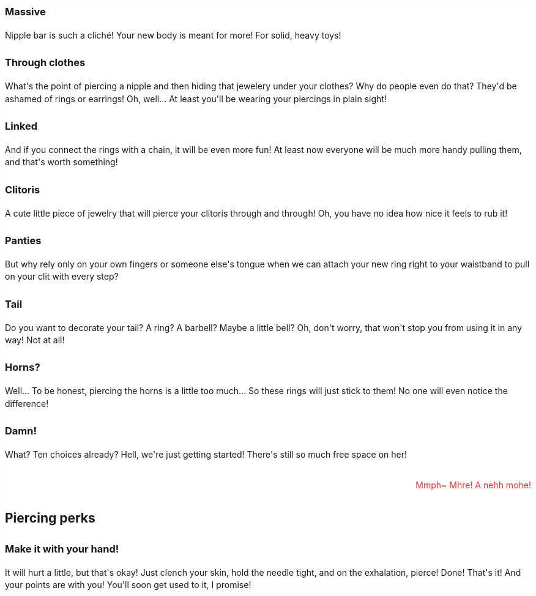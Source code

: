 ### Massive

Nipple bar is such a cliché! Your new body is meant for more! For solid, heavy toys! 

### Through clothes

What's the point of piercing a nipple and then hiding that jewelery under your clothes? Why do people even do that? They'd be ashamed of rings or earrings! Oh, well... At least you'll be wearing your piercings in plain sight! 

### Linked

And if you connect the rings with a chain, it will be even more fun! At least now everyone will be much more handy pulling them, and that's worth something!

### Clitoris

A cute little piece of jewelry that will pierce your clitoris through and through! Oh, you have no idea how nice it feels to rub it! 

### Panties

But why rely only on your own fingers or someone else's tongue when we can attach your new ring right to your waistband to pull on your clit with every step?

### Tail

Do you want to decorate your tail? A ring? A barbell? Maybe a little bell? Oh, don't worry, that won't stop you from using it in any way! Not at all!

### Horns?

Well... To be honest, piercing the horns is a little too much... So these rings will just stick to them! No one will even notice the difference!

### Damn!

What? Ten choices already? 
Hell, we're just getting started! 
There's still so much free space on her!

## 

<p style="color: #E73333FF;text-align: right;">Mmph~ Mhre! A nehh mohe!</p>

## Piercing perks

 

### Make it with your hand!

It will hurt a little, but that's okay! Just clench your skin, hold the needle tight, and on the exhalation, pierce! Done! That's it! And your points are with you! You'll soon get used to it, I promise!
